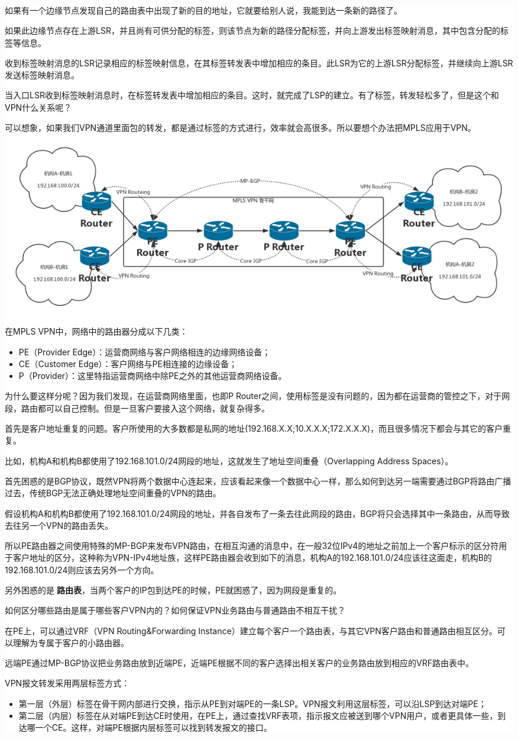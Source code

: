 如果有一个边缘节点发现自己的路由表中出现了新的目的地址，它就要给别人说，我能到达一条新的路径了。

如果此边缘节点存在上游LSR，并且尚有可供分配的标签，则该节点为新的路径分配标签，并向上游发出标签映射消息，其中包含分配的标签等信息。

收到标签映射消息的LSR记录相应的标签映射信息，在其标签转发表中增加相应的条目。此LSR为它的上游LSR分配标签，并继续向上游LSR发送标签映射消息。

当入口LSR收到标签映射消息时，在标签转发表中增加相应的条目。这时，就完成了LSP的建立。有了标签，转发轻松多了，但是这个和VPN什么关系呢？

可以想象，如果我们VPN通道里面包的转发，都是通过标签的方式进行，效率就会高很多。所以要想个办法把MPLS应用于VPN。

![img](assets/bae67c4e3f4a4127bad07de4bb577bec.jpg)

在MPLS VPN中，网络中的路由器分成以下几类：

- PE（Provider Edge）：运营商网络与客户网络相连的边缘网络设备；
- CE（Customer Edge）：客户网络与PE相连接的边缘设备；
- P（Provider）：这里特指运营商网络中除PE之外的其他运营商网络设备。

为什么要这样分呢？因为我们发现，在运营商网络里面，也即P Router之间，使用标签是没有问题的，因为都在运营商的管控之下，对于网段，路由都可以自己控制。但是一旦客户要接入这个网络，就复杂得多。

首先是客户地址重复的问题。客户所使用的大多数都是私网的地址(192.168.X.X;10.X.X.X;172.X.X.X)，而且很多情况下都会与其它的客户重复。

比如，机构A和机构B都使用了192.168.101.0/24网段的地址，这就发生了地址空间重叠（Overlapping Address Spaces）。

首先困惑的是BGP协议，既然VPN将两个数据中心连起来，应该看起来像一个数据中心一样，那么如何到达另一端需要通过BGP将路由广播过去，传统BGP无法正确处理地址空间重叠的VPN的路由。

假设机构A和机构B都使用了192.168.101.0/24网段的地址，并各自发布了一条去往此网段的路由，BGP将只会选择其中一条路由，从而导致去往另一个VPN的路由丢失。

所以PE路由器之间使用特殊的MP-BGP来发布VPN路由，在相互沟通的消息中，在一般32位IPv4的地址之前加上一个客户标示的区分符用于客户地址的区分，这种称为VPN-IPv4地址族，这样PE路由器会收到如下的消息，机构A的192.168.101.0/24应该往这面走，机构B的192.168.101.0/24则应该去另外一个方向。

另外困惑的是 **路由表**，当两个客户的IP包到达PE的时候，PE就困惑了，因为网段是重复的。

如何区分哪些路由是属于哪些客户VPN内的？如何保证VPN业务路由与普通路由不相互干扰？

在PE上，可以通过VRF（VPN Routing&Forwarding Instance）建立每个客户一个路由表，与其它VPN客户路由和普通路由相互区分。可以理解为专属于客户的小路由器。

远端PE通过MP-BGP协议把业务路由放到近端PE，近端PE根据不同的客户选择出相关客户的业务路由放到相应的VRF路由表中。

VPN报文转发采用两层标签方式：

- 第一层（外层）标签在骨干网内部进行交换，指示从PE到对端PE的一条LSP。VPN报文利用这层标签，可以沿LSP到达对端PE；
- 第二层（内层）标签在从对端PE到达CE时使用，在PE上，通过查找VRF表项，指示报文应被送到哪个VPN用户，或者更具体一些，到达哪一个CE。这样，对端PE根据内层标签可以找到转发报文的接口。
